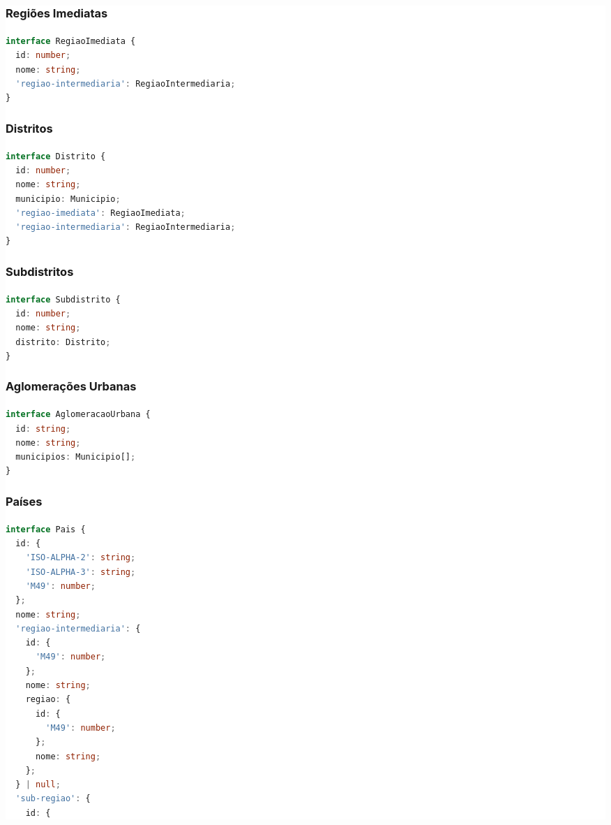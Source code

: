 ### Regiões Imediatas

```typescript
interface RegiaoImediata {
  id: number;
  nome: string;
  'regiao-intermediaria': RegiaoIntermediaria;
}
```

### Distritos

```typescript
interface Distrito {
  id: number;
  nome: string;
  municipio: Municipio;
  'regiao-imediata': RegiaoImediata;
  'regiao-intermediaria': RegiaoIntermediaria;
}
```

### Subdistritos

```typescript
interface Subdistrito {
  id: number;
  nome: string;
  distrito: Distrito;
}
```

### Aglomerações Urbanas

```typescript
interface AglomeracaoUrbana {
  id: string;
  nome: string;
  municipios: Municipio[];
}
```

### Países

```typescript
interface Pais {
  id: {
    'ISO-ALPHA-2': string;
    'ISO-ALPHA-3': string;
    'M49': number;
  };
  nome: string;
  'regiao-intermediaria': {
    id: {
      'M49': number;
    };
    nome: string;
    regiao: {
      id: {
        'M49': number;
      };
      nome: string;
    };
  } | null;
  'sub-regiao': {
    id: {
```